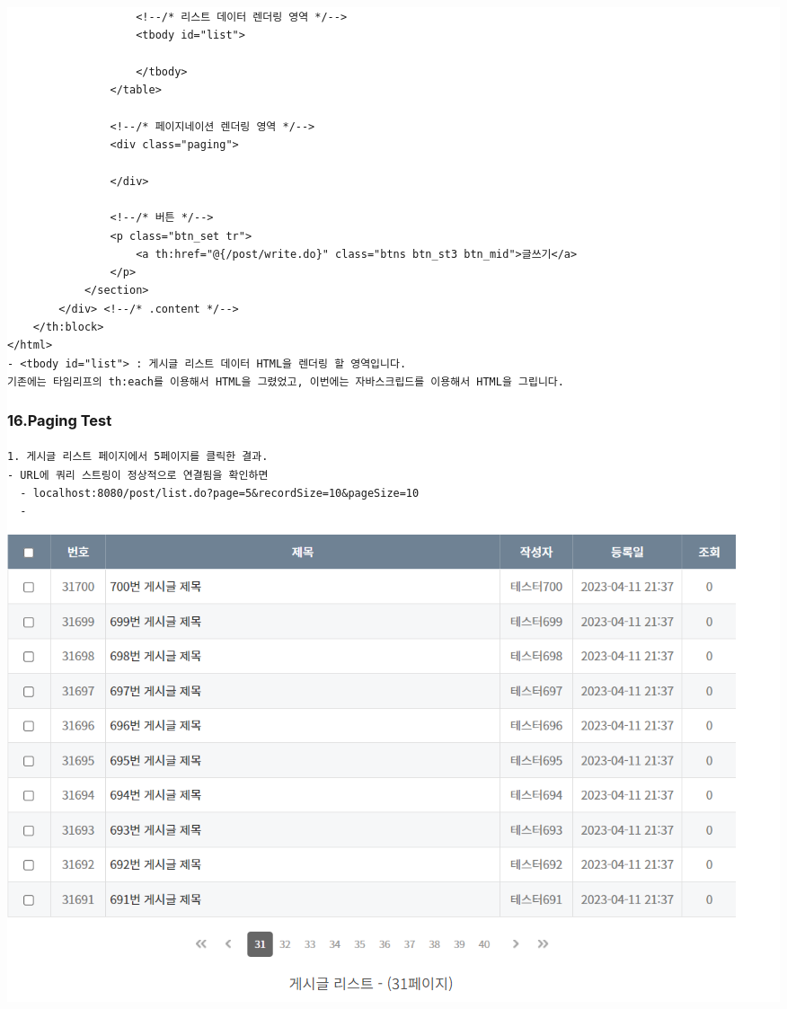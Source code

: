                         <!--/* 리스트 데이터 렌더링 영역 */-->
                        <tbody id="list">

                        </tbody>
                    </table>

                    <!--/* 페이지네이션 렌더링 영역 */-->
                    <div class="paging">

                    </div>

                    <!--/* 버튼 */-->
                    <p class="btn_set tr">
                        <a th:href="@{/post/write.do}" class="btns btn_st3 btn_mid">글쓰기</a>
                    </p>
                </section>
            </div> <!--/* .content */-->
        </th:block>
    </html>
    - <tbody id="list"> : 게시글 리스트 데이터 HTML을 렌더링 할 영역입니다.
    기존에는 타임리프의 th:each를 이용해서 HTML을 그렸었고, 이번에는 자바스크립드를 이용해서 HTML을 그립니다.

### 16.Paging Test
    1. 게시글 리스트 페이지에서 5페이지를 클릭한 결과.
    - URL에 쿼리 스트링이 정상적으로 연결됨을 확인하면
      - localhost:8080/post/list.do?page=5&recordSize=10&pageSize=10 
      - 
![pagingTest](/grammer/img/pagingTest.png)
